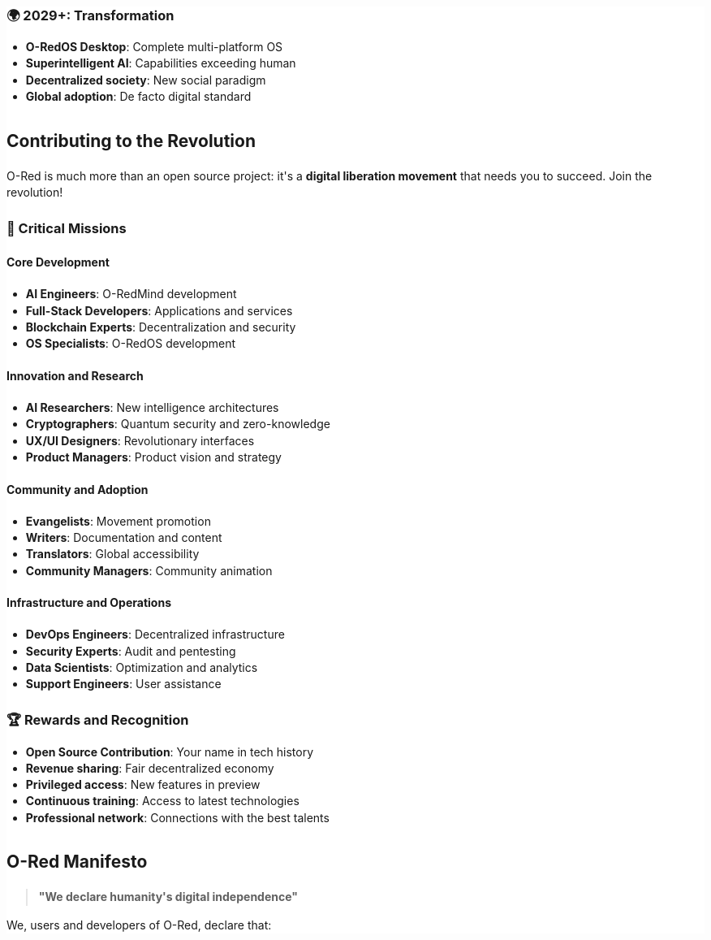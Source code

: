 ### 🌍 2029+: Transformation
- **O-RedOS Desktop**: Complete multi-platform OS
- **Superintelligent AI**: Capabilities exceeding human
- **Decentralized society**: New social paradigm
- **Global adoption**: De facto digital standard

## Contributing to the Revolution

O-Red is much more than an open source project: it's a **digital liberation movement** that needs you to succeed. Join the revolution!

### 🎯 Critical Missions

#### Core Development
- **AI Engineers**: O-RedMind development
- **Full-Stack Developers**: Applications and services
- **Blockchain Experts**: Decentralization and security
- **OS Specialists**: O-RedOS development

#### Innovation and Research
- **AI Researchers**: New intelligence architectures
- **Cryptographers**: Quantum security and zero-knowledge
- **UX/UI Designers**: Revolutionary interfaces
- **Product Managers**: Product vision and strategy

#### Community and Adoption
- **Evangelists**: Movement promotion
- **Writers**: Documentation and content
- **Translators**: Global accessibility
- **Community Managers**: Community animation

#### Infrastructure and Operations
- **DevOps Engineers**: Decentralized infrastructure
- **Security Experts**: Audit and pentesting
- **Data Scientists**: Optimization and analytics
- **Support Engineers**: User assistance

### 🏆 Rewards and Recognition

- **Open Source Contribution**: Your name in tech history
- **Revenue sharing**: Fair decentralized economy
- **Privileged access**: New features in preview
- **Continuous training**: Access to latest technologies
- **Professional network**: Connections with the best talents

## O-Red Manifesto

> **"We declare humanity's digital independence"**

We, users and developers of O-Red, declare that:
